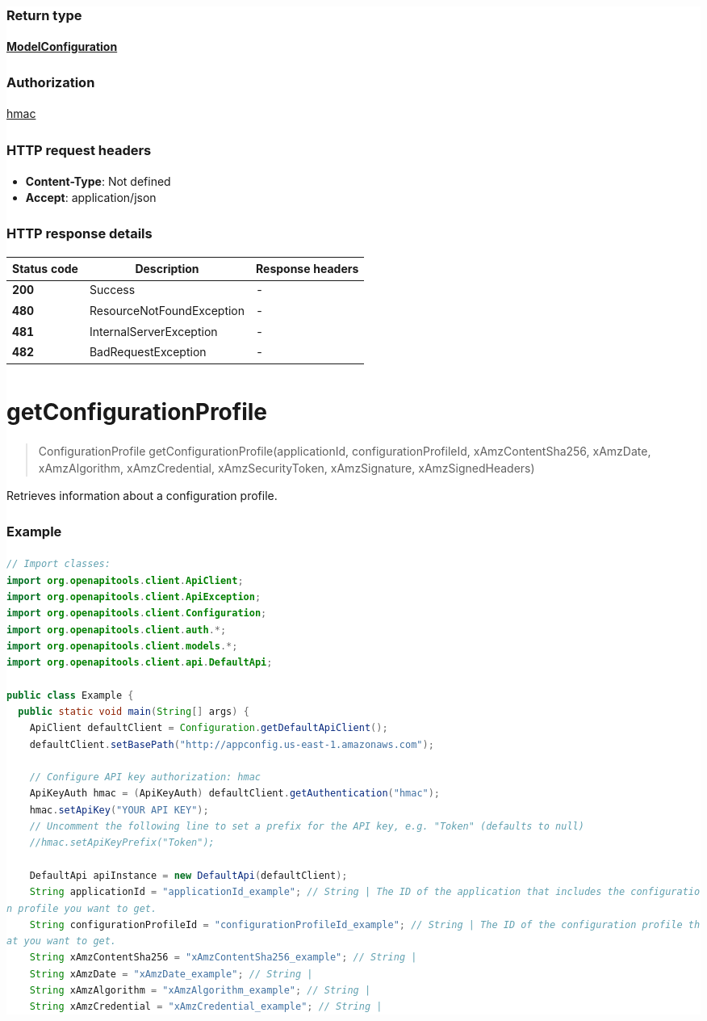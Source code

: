 ### Return type

[**ModelConfiguration**](ModelConfiguration.md)

### Authorization

[hmac](../README.md#hmac)

### HTTP request headers

 - **Content-Type**: Not defined
 - **Accept**: application/json

### HTTP response details
| Status code | Description | Response headers |
|-------------|-------------|------------------|
| **200** | Success |  -  |
| **480** | ResourceNotFoundException |  -  |
| **481** | InternalServerException |  -  |
| **482** | BadRequestException |  -  |

<a id="getConfigurationProfile"></a>
# **getConfigurationProfile**
> ConfigurationProfile getConfigurationProfile(applicationId, configurationProfileId, xAmzContentSha256, xAmzDate, xAmzAlgorithm, xAmzCredential, xAmzSecurityToken, xAmzSignature, xAmzSignedHeaders)



Retrieves information about a configuration profile.

### Example
```java
// Import classes:
import org.openapitools.client.ApiClient;
import org.openapitools.client.ApiException;
import org.openapitools.client.Configuration;
import org.openapitools.client.auth.*;
import org.openapitools.client.models.*;
import org.openapitools.client.api.DefaultApi;

public class Example {
  public static void main(String[] args) {
    ApiClient defaultClient = Configuration.getDefaultApiClient();
    defaultClient.setBasePath("http://appconfig.us-east-1.amazonaws.com");
    
    // Configure API key authorization: hmac
    ApiKeyAuth hmac = (ApiKeyAuth) defaultClient.getAuthentication("hmac");
    hmac.setApiKey("YOUR API KEY");
    // Uncomment the following line to set a prefix for the API key, e.g. "Token" (defaults to null)
    //hmac.setApiKeyPrefix("Token");

    DefaultApi apiInstance = new DefaultApi(defaultClient);
    String applicationId = "applicationId_example"; // String | The ID of the application that includes the configuration profile you want to get.
    String configurationProfileId = "configurationProfileId_example"; // String | The ID of the configuration profile that you want to get.
    String xAmzContentSha256 = "xAmzContentSha256_example"; // String | 
    String xAmzDate = "xAmzDate_example"; // String | 
    String xAmzAlgorithm = "xAmzAlgorithm_example"; // String | 
    String xAmzCredential = "xAmzCredential_example"; // String | 
```
